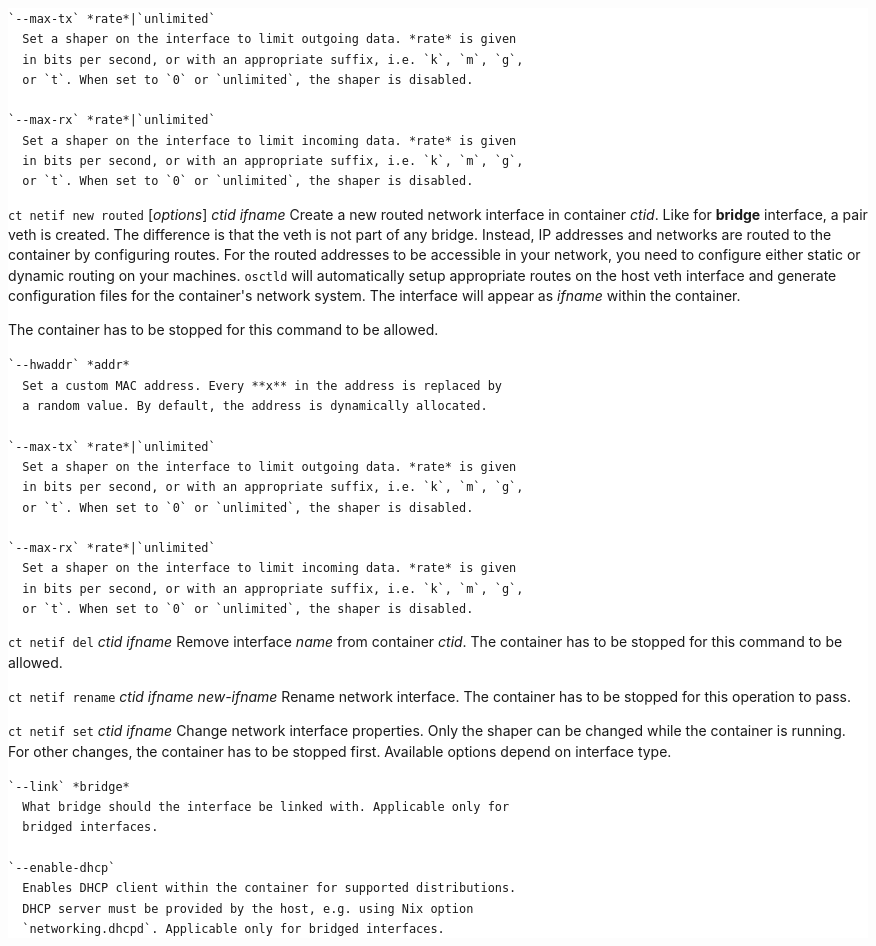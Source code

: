     `--max-tx` *rate*|`unlimited`
      Set a shaper on the interface to limit outgoing data. *rate* is given
      in bits per second, or with an appropriate suffix, i.e. `k`, `m`, `g`,
      or `t`. When set to `0` or `unlimited`, the shaper is disabled.

    `--max-rx` *rate*|`unlimited`
      Set a shaper on the interface to limit incoming data. *rate* is given
      in bits per second, or with an appropriate suffix, i.e. `k`, `m`, `g`,
      or `t`. When set to `0` or `unlimited`, the shaper is disabled.

`ct netif new routed` [*options*] *ctid* *ifname*
  Create a new routed network interface in container *ctid*. Like for **bridge**
  interface, a pair veth is created. The difference is that the veth is not part
  of any bridge. Instead, IP addresses and networks are routed to the container
  by configuring routes. For the routed addresses to be accessible in your
  network, you need to configure either static or dynamic routing on your
  machines. `osctld` will automatically setup appropriate routes on the host
  veth interface and generate configuration files for the container's network
  system. The interface will appear as *ifname* within the container.
  
  The container has to be stopped for this command to be allowed.

    `--hwaddr` *addr*
      Set a custom MAC address. Every **x** in the address is replaced by
      a random value. By default, the address is dynamically allocated.

    `--max-tx` *rate*|`unlimited`
      Set a shaper on the interface to limit outgoing data. *rate* is given
      in bits per second, or with an appropriate suffix, i.e. `k`, `m`, `g`,
      or `t`. When set to `0` or `unlimited`, the shaper is disabled.

    `--max-rx` *rate*|`unlimited`
      Set a shaper on the interface to limit incoming data. *rate* is given
      in bits per second, or with an appropriate suffix, i.e. `k`, `m`, `g`,
      or `t`. When set to `0` or `unlimited`, the shaper is disabled.

`ct netif del` *ctid* *ifname*
  Remove interface *name* from container *ctid*.
  The container has to be stopped for this command to be allowed.

`ct netif rename` *ctid* *ifname* *new-ifname*
  Rename network interface. The container has to be stopped for this operation
  to pass.

`ct netif set` *ctid* *ifname*
  Change network interface properties. Only the shaper can be changed while the
  container is running. For other changes, the container has to be stopped first.
  Available options depend on interface type.

    `--link` *bridge*
      What bridge should the interface be linked with. Applicable only for
      bridged interfaces.

    `--enable-dhcp`
      Enables DHCP client within the container for supported distributions.
      DHCP server must be provided by the host, e.g. using Nix option
      `networking.dhcpd`. Applicable only for bridged interfaces.
